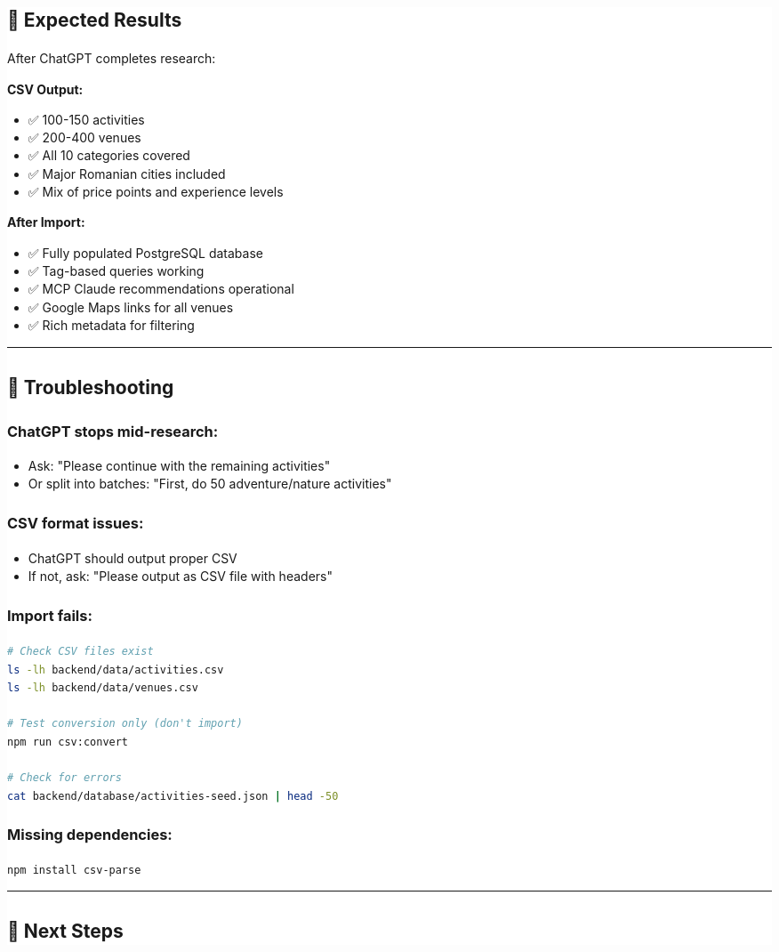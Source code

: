## 🎯 **Expected Results**

After ChatGPT completes research:

**CSV Output:**
- ✅ 100-150 activities
- ✅ 200-400 venues
- ✅ All 10 categories covered
- ✅ Major Romanian cities included
- ✅ Mix of price points and experience levels

**After Import:**
- ✅ Fully populated PostgreSQL database
- ✅ Tag-based queries working
- ✅ MCP Claude recommendations operational
- ✅ Google Maps links for all venues
- ✅ Rich metadata for filtering

---

## 🐛 **Troubleshooting**

### **ChatGPT stops mid-research:**
- Ask: "Please continue with the remaining activities"
- Or split into batches: "First, do 50 adventure/nature activities"

### **CSV format issues:**
- ChatGPT should output proper CSV
- If not, ask: "Please output as CSV file with headers"

### **Import fails:**
```bash
# Check CSV files exist
ls -lh backend/data/activities.csv
ls -lh backend/data/venues.csv

# Test conversion only (don't import)
npm run csv:convert

# Check for errors
cat backend/database/activities-seed.json | head -50
```

### **Missing dependencies:**
```bash
npm install csv-parse
```

---

## 🚀 **Next Steps**
